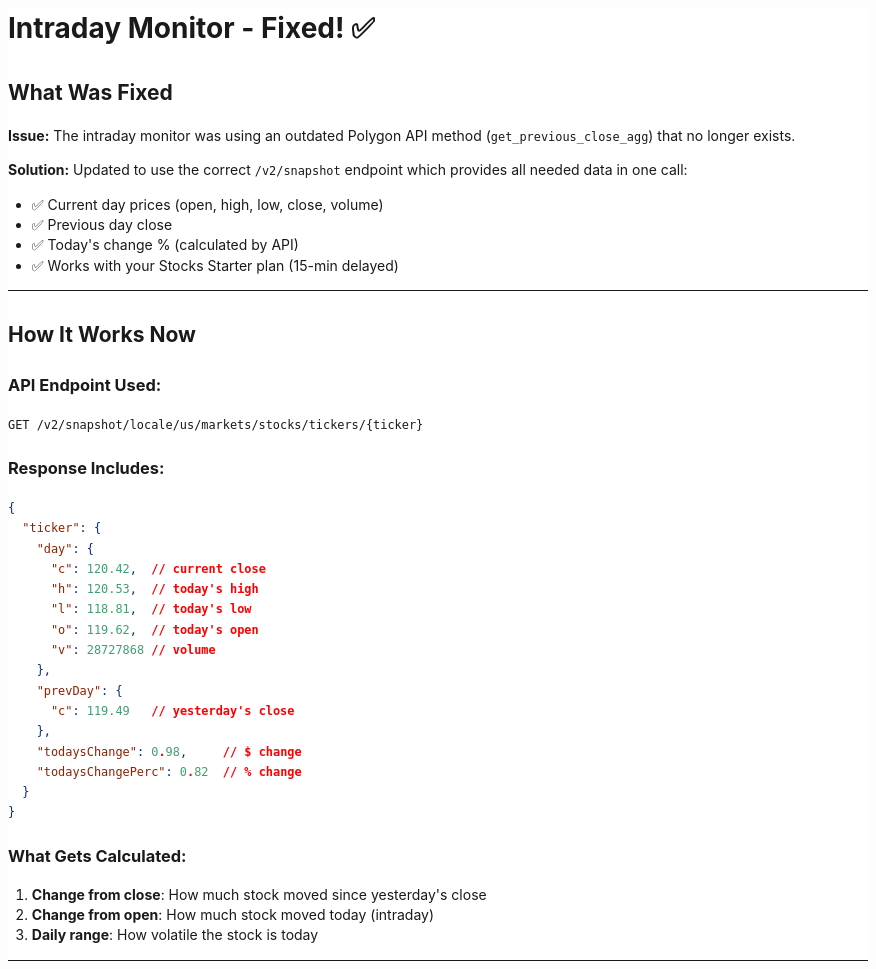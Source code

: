 # Intraday Monitor - Fixed! ✅

## What Was Fixed

**Issue:** The intraday monitor was using an outdated Polygon API method (`get_previous_close_agg`) that no longer exists.

**Solution:** Updated to use the correct `/v2/snapshot` endpoint which provides all needed data in one call:
- ✅ Current day prices (open, high, low, close, volume)
- ✅ Previous day close
- ✅ Today's change % (calculated by API)
- ✅ Works with your Stocks Starter plan (15-min delayed)

---

## How It Works Now

### API Endpoint Used:
```
GET /v2/snapshot/locale/us/markets/stocks/tickers/{ticker}
```

### Response Includes:
```json
{
  "ticker": {
    "day": {
      "c": 120.42,  // current close
      "h": 120.53,  // today's high
      "l": 118.81,  // today's low
      "o": 119.62,  // today's open
      "v": 28727868 // volume
    },
    "prevDay": {
      "c": 119.49   // yesterday's close
    },
    "todaysChange": 0.98,     // $ change
    "todaysChangePerc": 0.82  // % change
  }
}
```

### What Gets Calculated:
1. **Change from close**: How much stock moved since yesterday's close
2. **Change from open**: How much stock moved today (intraday)
3. **Daily range**: How volatile the stock is today

---
